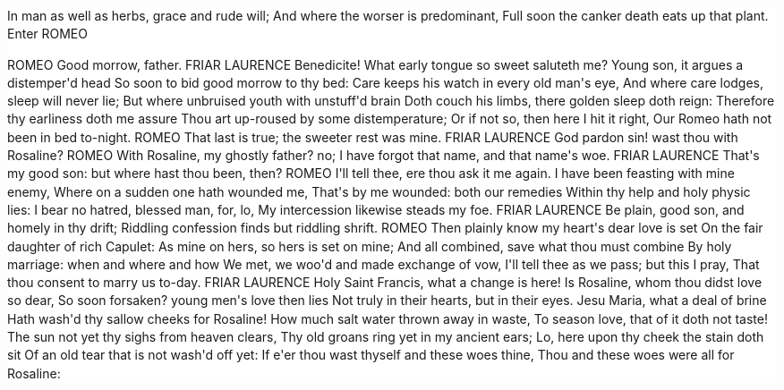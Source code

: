 In man as well as herbs, grace and rude will;
And where the worser is predominant,
Full soon the canker death eats up that plant.
Enter ROMEO

ROMEO
Good morrow, father.
FRIAR LAURENCE
Benedicite!
What early tongue so sweet saluteth me?
Young son, it argues a distemper'd head
So soon to bid good morrow to thy bed:
Care keeps his watch in every old man's eye,
And where care lodges, sleep will never lie;
But where unbruised youth with unstuff'd brain
Doth couch his limbs, there golden sleep doth reign:
Therefore thy earliness doth me assure
Thou art up-roused by some distemperature;
Or if not so, then here I hit it right,
Our Romeo hath not been in bed to-night.
ROMEO
That last is true; the sweeter rest was mine.
FRIAR LAURENCE
God pardon sin! wast thou with Rosaline?
ROMEO
With Rosaline, my ghostly father? no;
I have forgot that name, and that name's woe.
FRIAR LAURENCE
That's my good son: but where hast thou been, then?
ROMEO
I'll tell thee, ere thou ask it me again.
I have been feasting with mine enemy,
Where on a sudden one hath wounded me,
That's by me wounded: both our remedies
Within thy help and holy physic lies:
I bear no hatred, blessed man, for, lo,
My intercession likewise steads my foe.
FRIAR LAURENCE
Be plain, good son, and homely in thy drift;
Riddling confession finds but riddling shrift.
ROMEO
Then plainly know my heart's dear love is set
On the fair daughter of rich Capulet:
As mine on hers, so hers is set on mine;
And all combined, save what thou must combine
By holy marriage: when and where and how
We met, we woo'd and made exchange of vow,
I'll tell thee as we pass; but this I pray,
That thou consent to marry us to-day.
FRIAR LAURENCE
Holy Saint Francis, what a change is here!
Is Rosaline, whom thou didst love so dear,
So soon forsaken? young men's love then lies
Not truly in their hearts, but in their eyes.
Jesu Maria, what a deal of brine
Hath wash'd thy sallow cheeks for Rosaline!
How much salt water thrown away in waste,
To season love, that of it doth not taste!
The sun not yet thy sighs from heaven clears,
Thy old groans ring yet in my ancient ears;
Lo, here upon thy cheek the stain doth sit
Of an old tear that is not wash'd off yet:
If e'er thou wast thyself and these woes thine,
Thou and these woes were all for Rosaline: